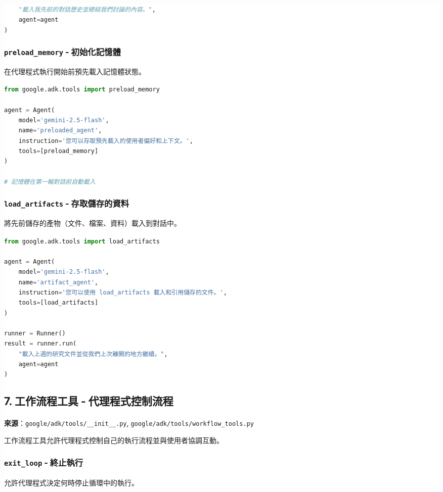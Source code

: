 ```python
    "載入我先前的對話歷史並總結我們討論的內容。",
    agent=agent
)
```

### `preload_memory` - 初始化記憶體

在代理程式執行開始前預先載入記憶體狀態。

```python
from google.adk.tools import preload_memory

agent = Agent(
    model='gemini-2.5-flash',
    name='preloaded_agent',
    instruction='您可以存取預先載入的使用者偏好和上下文。',
    tools=[preload_memory]
)

# 記憶體在第一輪對話前自動載入
```

### `load_artifacts` - 存取儲存的資料

將先前儲存的產物（文件、檔案、資料）載入到對話中。

```python
from google.adk.tools import load_artifacts

agent = Agent(
    model='gemini-2.5-flash',
    name='artifact_agent',
    instruction='您可以使用 load_artifacts 載入和引用儲存的文件。',
    tools=[load_artifacts]
)

runner = Runner()
result = runner.run(
    "載入上週的研究文件並從我們上次離開的地方繼續。",
    agent=agent
)
```

## 7. 工作流程工具 - 代理程式控制流程

**來源**：`google/adk/tools/__init__.py`, `google/adk/tools/workflow_tools.py`

工作流程工具允許代理程式控制自己的執行流程並與使用者協調互動。

### `exit_loop` - 終止執行

允許代理程式決定何時停止循環中的執行。
